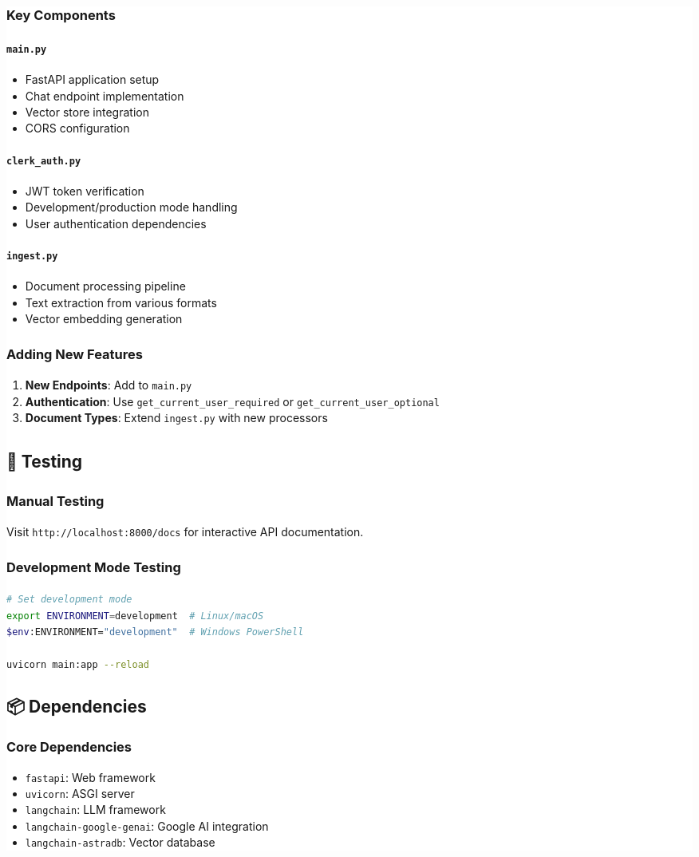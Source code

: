 ### Key Components

#### `main.py`

- FastAPI application setup
- Chat endpoint implementation
- Vector store integration
- CORS configuration

#### `clerk_auth.py`

- JWT token verification
- Development/production mode handling
- User authentication dependencies

#### `ingest.py`

- Document processing pipeline
- Text extraction from various formats
- Vector embedding generation

### Adding New Features

1. **New Endpoints**: Add to `main.py`
2. **Authentication**: Use `get_current_user_required` or `get_current_user_optional`
3. **Document Types**: Extend `ingest.py` with new processors

## 🧪 Testing

### Manual Testing

Visit `http://localhost:8000/docs` for interactive API documentation.

### Development Mode Testing

```bash
# Set development mode
export ENVIRONMENT=development  # Linux/macOS
$env:ENVIRONMENT="development"  # Windows PowerShell

uvicorn main:app --reload
```

## 📦 Dependencies

### Core Dependencies

- `fastapi`: Web framework
- `uvicorn`: ASGI server
- `langchain`: LLM framework
- `langchain-google-genai`: Google AI integration
- `langchain-astradb`: Vector database

